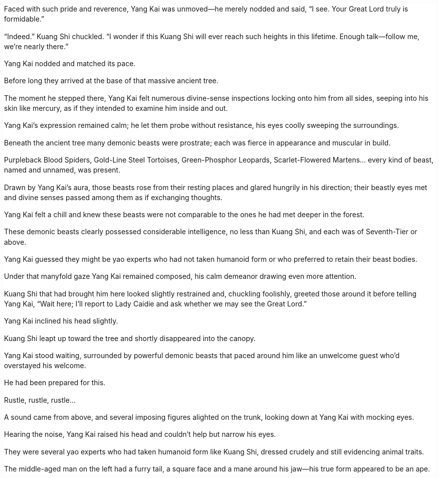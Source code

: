 Faced with such pride and reverence, Yang Kai was unmoved—he merely nodded and said, “I see. Your Great Lord truly is formidable.”

“Indeed.” Kuang Shi chuckled. “I wonder if this Kuang Shi will ever reach such heights in this lifetime. Enough talk—follow me, we’re nearly there.”

Yang Kai nodded and matched its pace.

Before long they arrived at the base of that massive ancient tree.

The moment he stepped there, Yang Kai felt numerous divine-sense inspections locking onto him from all sides, seeping into his skin like mercury, as if they intended to examine him inside and out.

Yang Kai’s expression remained calm; he let them probe without resistance, his eyes coolly sweeping the surroundings.

Beneath the ancient tree many demonic beasts were prostrate; each was fierce in appearance and muscular in build.

Purpleback Blood Spiders, Gold-Line Steel Tortoises, Green-Phosphor Leopards, Scarlet-Flowered Martens… every kind of beast, named and unnamed, was present.

Drawn by Yang Kai’s aura, those beasts rose from their resting places and glared hungrily in his direction; their beastly eyes met and divine senses passed among them as if exchanging thoughts.

Yang Kai felt a chill and knew these beasts were not comparable to the ones he had met deeper in the forest.

These demonic beasts clearly possessed considerable intelligence, no less than Kuang Shi, and each was of Seventh-Tier or above.

Yang Kai guessed they might be yao experts who had not taken humanoid form or who preferred to retain their beast bodies.

Under that manyfold gaze Yang Kai remained composed, his calm demeanor drawing even more attention.

Kuang Shi that had brought him here looked slightly restrained and, chuckling foolishly, greeted those around it before telling Yang Kai, “Wait here; I’ll report to Lady Caidie and ask whether we may see the Great Lord.”

Yang Kai inclined his head slightly.

Kuang Shi leapt up toward the tree and shortly disappeared into the canopy.

Yang Kai stood waiting, surrounded by powerful demonic beasts that paced around him like an unwelcome guest who’d overstayed his welcome.

He had been prepared for this.

Rustle, rustle, rustle…

A sound came from above, and several imposing figures alighted on the trunk, looking down at Yang Kai with mocking eyes.

Hearing the noise, Yang Kai raised his head and couldn’t help but narrow his eyes.

They were several yao experts who had taken humanoid form like Kuang Shi, dressed crudely and still evidencing animal traits.

The middle-aged man on the left had a furry tail, a square face and a mane around his jaw—his true form appeared to be an ape.
